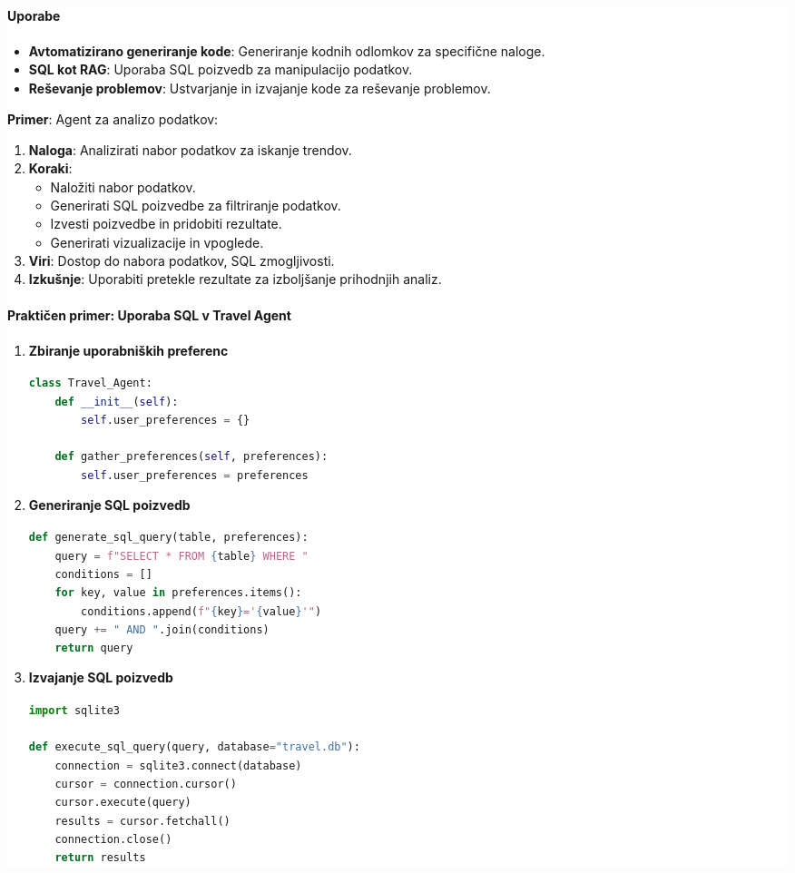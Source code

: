 #### Uporabe

- **Avtomatizirano generiranje kode**: Generiranje kodnih odlomkov za specifične naloge.
- **SQL kot RAG**: Uporaba SQL poizvedb za manipulacijo podatkov.
- **Reševanje problemov**: Ustvarjanje in izvajanje kode za reševanje problemov.

**Primer**: Agent za analizo podatkov:

1. **Naloga**: Analizirati nabor podatkov za iskanje trendov.
2. **Koraki**:
   - Naložiti nabor podatkov.
   - Generirati SQL poizvedbe za filtriranje podatkov.
   - Izvesti poizvedbe in pridobiti rezultate.
   - Generirati vizualizacije in vpoglede.
3. **Viri**: Dostop do nabora podatkov, SQL zmogljivosti.
4. **Izkušnje**: Uporabiti pretekle rezultate za izboljšanje prihodnjih analiz.

#### Praktičen primer: Uporaba SQL v Travel Agent

1. **Zbiranje uporabniških preferenc**

   ```python
   class Travel_Agent:
       def __init__(self):
           self.user_preferences = {}

       def gather_preferences(self, preferences):
           self.user_preferences = preferences
   ```

2. **Generiranje SQL poizvedb**

   ```python
   def generate_sql_query(table, preferences):
       query = f"SELECT * FROM {table} WHERE "
       conditions = []
       for key, value in preferences.items():
           conditions.append(f"{key}='{value}'")
       query += " AND ".join(conditions)
       return query
   ```

3. **Izvajanje SQL poizvedb**

   ```python
   import sqlite3

   def execute_sql_query(query, database="travel.db"):
       connection = sqlite3.connect(database)
       cursor = connection.cursor()
       cursor.execute(query)
       results = cursor.fetchall()
       connection.close()
       return results
   ```
